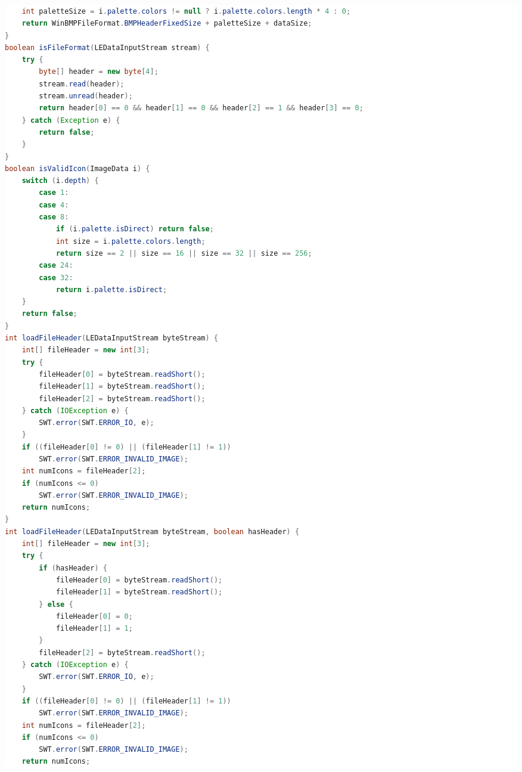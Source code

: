 ```java
	int paletteSize = i.palette.colors != null ? i.palette.colors.length * 4 : 0;
	return WinBMPFileFormat.BMPHeaderFixedSize + paletteSize + dataSize;
}
boolean isFileFormat(LEDataInputStream stream) {
	try {
		byte[] header = new byte[4];
		stream.read(header);
		stream.unread(header);
		return header[0] == 0 && header[1] == 0 && header[2] == 1 && header[3] == 0;
	} catch (Exception e) {
		return false;
	}
}
boolean isValidIcon(ImageData i) {
	switch (i.depth) {
		case 1:
		case 4:
		case 8:
			if (i.palette.isDirect) return false;
			int size = i.palette.colors.length;
			return size == 2 || size == 16 || size == 32 || size == 256;
		case 24:
		case 32:
			return i.palette.isDirect;
	}
	return false;
}
int loadFileHeader(LEDataInputStream byteStream) {
	int[] fileHeader = new int[3];
	try {
		fileHeader[0] = byteStream.readShort();
		fileHeader[1] = byteStream.readShort();
		fileHeader[2] = byteStream.readShort();
	} catch (IOException e) {
		SWT.error(SWT.ERROR_IO, e);
	}
	if ((fileHeader[0] != 0) || (fileHeader[1] != 1))
		SWT.error(SWT.ERROR_INVALID_IMAGE);
	int numIcons = fileHeader[2];
	if (numIcons <= 0)
		SWT.error(SWT.ERROR_INVALID_IMAGE);
	return numIcons;
}
int loadFileHeader(LEDataInputStream byteStream, boolean hasHeader) {
	int[] fileHeader = new int[3];
	try {
		if (hasHeader) {
			fileHeader[0] = byteStream.readShort();
			fileHeader[1] = byteStream.readShort();
		} else {
			fileHeader[0] = 0;
			fileHeader[1] = 1;
		}
		fileHeader[2] = byteStream.readShort();
	} catch (IOException e) {
		SWT.error(SWT.ERROR_IO, e);
	}
	if ((fileHeader[0] != 0) || (fileHeader[1] != 1))
		SWT.error(SWT.ERROR_INVALID_IMAGE);
	int numIcons = fileHeader[2];
	if (numIcons <= 0)
		SWT.error(SWT.ERROR_INVALID_IMAGE);
	return numIcons;
```